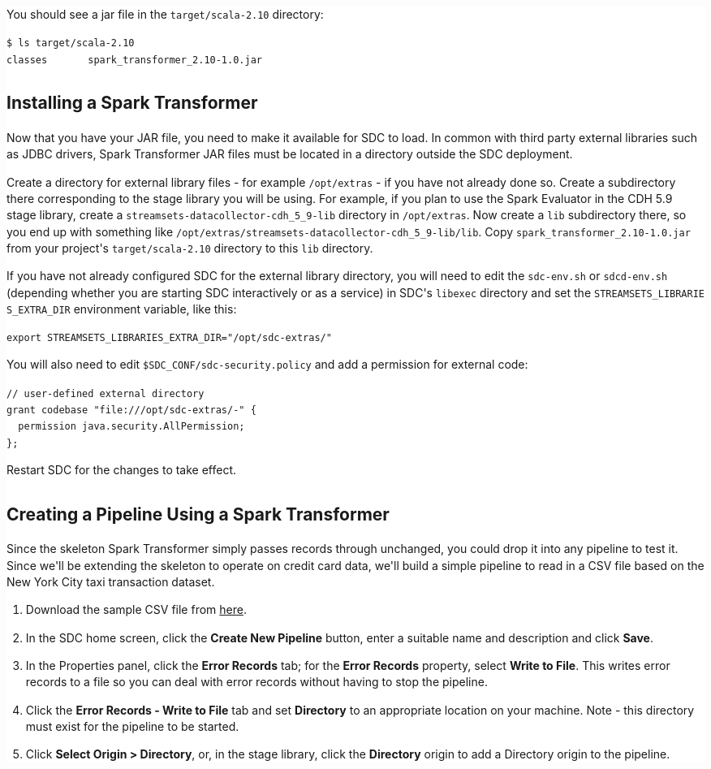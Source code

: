 You should see a jar file in the `target/scala-2.10` directory:

    $ ls target/scala-2.10
    classes       spark_transformer_2.10-1.0.jar

Installing a Spark Transformer
------------------------------

Now that you have your JAR file, you need to make it available for SDC to load. In common with third party external libraries such as JDBC drivers, Spark Transformer JAR files must be located in a directory outside the SDC deployment.

Create a directory for external library files - for example `/opt/extras` - if you have not already done so. Create a subdirectory there corresponding to the stage library you will be using. For example, if you plan to use the Spark Evaluator in the CDH 5.9 stage library, create a `streamsets-datacollector-cdh_5_9-lib` directory in `/opt/extras`. Now create a `lib` subdirectory there, so you end up with something like `/opt/extras/streamsets-datacollector-cdh_5_9-lib/lib`. Copy `spark_transformer_2.10-1.0.jar` from your project's `target/scala-2.10` directory to this `lib` directory.

If you have not already configured SDC for the external library directory, you will need to edit the `sdc-env.sh` or `sdcd-env.sh` (depending whether you are starting SDC interactively or as a service) in SDC's `libexec` directory and set the `STREAMSETS_LIBRARIES_EXTRA_DIR` environment variable, like this:

    export STREAMSETS_LIBRARIES_EXTRA_DIR="/opt/sdc-extras/"

You will also need to edit `$SDC_CONF/sdc-security.policy` and add a permission for external code:

    // user-defined external directory
    grant codebase "file:///opt/sdc-extras/-" {
      permission java.security.AllPermission;
    };

Restart SDC for the changes to take effect.

Creating a Pipeline Using a Spark Transformer
---------------------------------------------

Since the skeleton Spark Transformer simply passes records through unchanged, you could drop it into any pipeline to test it. Since we'll be extending the skeleton to operate on credit card data, we'll build a simple pipeline to read in a CSV file based on the New York City taxi transaction dataset.

1. Download the sample CSV file from [here](https://www.streamsets.com/documentation/datacollector/sample_data/tutorial/nyc_taxi_data.csv).

2. In the SDC home screen, click the **Create New Pipeline** button, enter a suitable name and description and click **Save**. 

3. In the Properties panel, click the **Error Records** tab; for the **Error Records** property, select **Write to File**.
This writes error records to a file so you can deal with error records without having to stop the pipeline.

4. Click the **Error Records - Write to File** tab and set **Directory** to an appropriate location on your machine. Note - this directory must exist for the pipeline to be started.

5. Click **Select Origin > Directory**, or, in the stage library, click the **Directory** origin to add a Directory origin to the pipeline.
